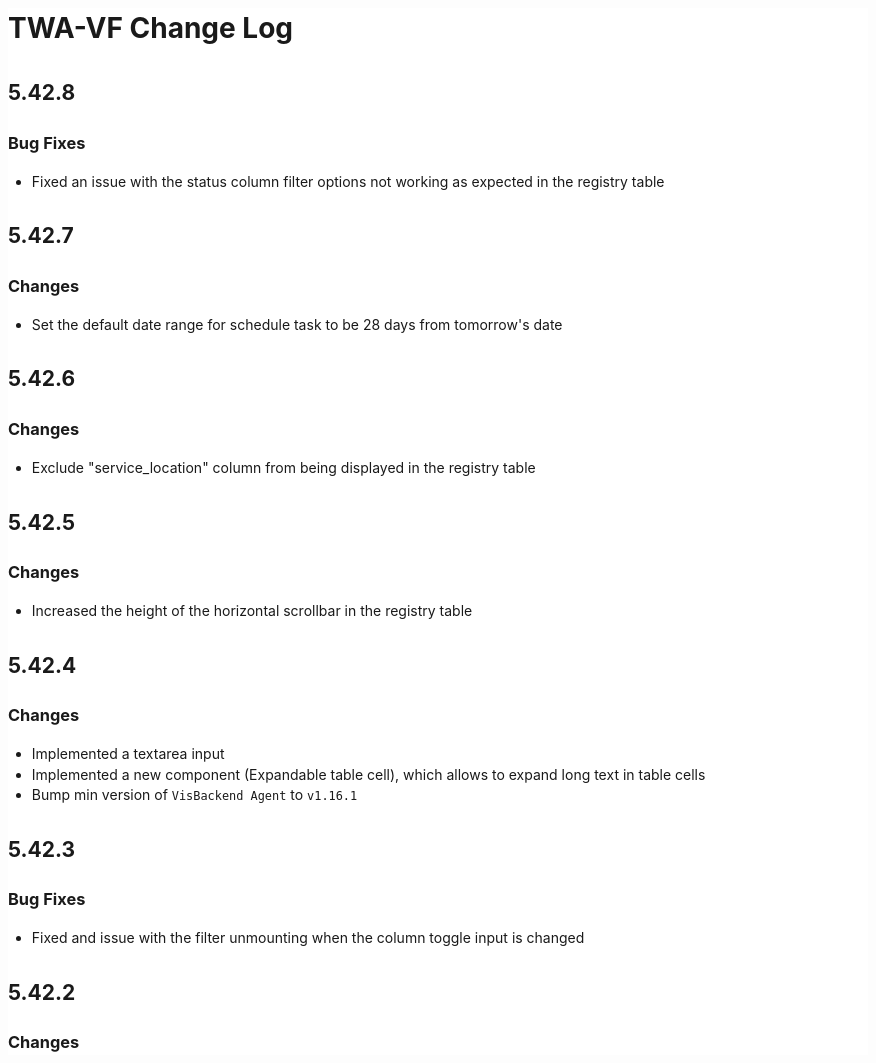 # TWA-VF Change Log

[//]: # 'Note that version headers need to start with "## " characters to be picked up by some automated scripts'

## 5.42.8

### Bug Fixes

- Fixed an issue with the status column filter options not working as expected in the registry table

## 5.42.7

### Changes

- Set the default date range for schedule task to be 28 days from tomorrow's date

## 5.42.6

### Changes

- Exclude "service_location" column from being displayed in the registry table 

## 5.42.5

### Changes

- Increased the height of the horizontal scrollbar in the registry table

## 5.42.4

### Changes

- Implemented a textarea input
- Implemented a new component (Expandable table cell), which allows to expand long text in table cells
- Bump min version of `VisBackend Agent` to `v1.16.1`

## 5.42.3

### Bug Fixes

- Fixed and issue with the filter unmounting when the column toggle input is changed

## 5.42.2

### Changes
